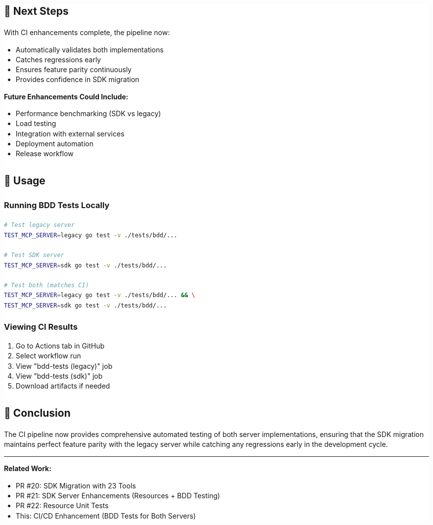 ## 🔄 Next Steps

With CI enhancements complete, the pipeline now:
- Automatically validates both implementations
- Catches regressions early
- Ensures feature parity continuously
- Provides confidence in SDK migration

**Future Enhancements Could Include:**
- Performance benchmarking (SDK vs legacy)
- Load testing
- Integration with external services
- Deployment automation
- Release workflow

## 📝 Usage

### Running BDD Tests Locally

```bash
# Test legacy server
TEST_MCP_SERVER=legacy go test -v ./tests/bdd/...

# Test SDK server
TEST_MCP_SERVER=sdk go test -v ./tests/bdd/...

# Test both (matches CI)
TEST_MCP_SERVER=legacy go test -v ./tests/bdd/... && \
TEST_MCP_SERVER=sdk go test -v ./tests/bdd/...
```

### Viewing CI Results

1. Go to Actions tab in GitHub
2. Select workflow run
3. View "bdd-tests (legacy)" job
4. View "bdd-tests (sdk)" job
5. Download artifacts if needed

## 🎉 Conclusion

The CI pipeline now provides comprehensive automated testing of both server implementations, ensuring that the SDK migration maintains perfect feature parity with the legacy server while catching any regressions early in the development cycle.

---

**Related Work:**
- PR #20: SDK Migration with 23 Tools
- PR #21: SDK Server Enhancements (Resources + BDD Testing)
- PR #22: Resource Unit Tests
- This: CI/CD Enhancement (BDD Tests for Both Servers)

